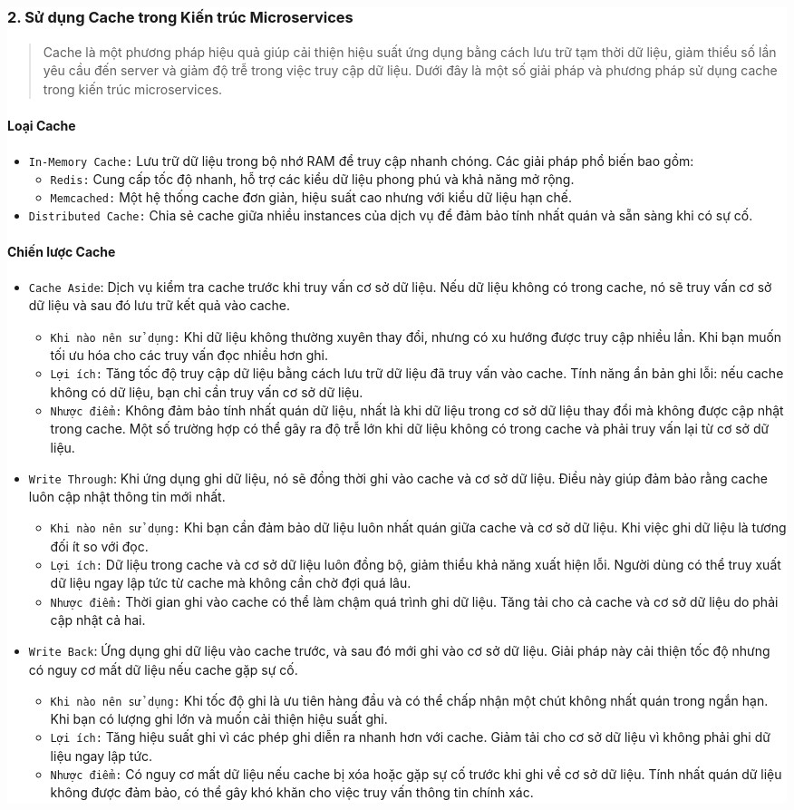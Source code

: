 ### **2. Sử dụng Cache trong Kiến trúc Microservices**
> Cache là một phương pháp hiệu quả giúp cải thiện hiệu suất ứng dụng bằng cách lưu trữ tạm thời dữ liệu, giảm thiểu số lần yêu cầu đến server và giảm độ trễ trong việc truy cập dữ liệu. Dưới đây là một số giải pháp và phương pháp sử dụng cache trong kiến trúc microservices.
#### **Loại Cache**
- `In-Memory Cache:` Lưu trữ dữ liệu trong bộ nhớ RAM để truy cập nhanh chóng. Các giải pháp phổ biến bao gồm:
    - `Redis:` Cung cấp tốc độ nhanh, hỗ trợ các kiểu dữ liệu phong phú và khả năng mở rộng.
    - `Memcached:` Một hệ thống cache đơn giản, hiệu suất cao nhưng với kiểu dữ liệu hạn chế.
- `Distributed Cache:` Chia sẻ cache giữa nhiều instances của dịch vụ để đảm bảo tính nhất quán và sẵn sàng khi có sự cố.
#### **Chiến lược Cache**
- `Cache Aside`: Dịch vụ kiểm tra cache trước khi truy vấn cơ sở dữ liệu. Nếu dữ liệu không có trong cache, nó sẽ truy vấn cơ sở dữ liệu và sau đó lưu trữ kết quả vào cache.

    - `Khi nào nên sử dụng:`
    Khi dữ liệu không thường xuyên thay đổi, nhưng có xu hướng được truy cập nhiều lần.
    Khi bạn muốn tối ưu hóa cho các truy vấn đọc nhiều hơn ghi.
    - `Lợi ích:`
    Tăng tốc độ truy cập dữ liệu bằng cách lưu trữ dữ liệu đã truy vấn vào cache.
    Tính năng ẩn bản ghi lỗi: nếu cache không có dữ liệu, bạn chỉ cần truy vấn cơ sở dữ liệu.
    - `Nhược điểm:`
    Không đảm bảo tính nhất quán dữ liệu, nhất là khi dữ liệu trong cơ sở dữ liệu thay đổi mà không được cập nhật trong cache.
    Một số trường hợp có thể gây ra độ trễ lớn khi dữ liệu không có trong cache và phải truy vấn lại từ cơ sở dữ liệu.

- `Write Through`: Khi ứng dụng ghi dữ liệu, nó sẽ đồng thời ghi vào cache và cơ sở dữ liệu. Điều này giúp đảm bảo rằng cache luôn cập nhật thông tin mới nhất.
    - `Khi nào nên sử dụng:`
    Khi bạn cần đảm bảo dữ liệu luôn nhất quán giữa cache và cơ sở dữ liệu.
    Khi việc ghi dữ liệu là tương đối ít so với đọc.
    - `Lợi ích:`
    Dữ liệu trong cache và cơ sở dữ liệu luôn đồng bộ, giảm thiểu khả năng xuất hiện lỗi.
    Người dùng có thể truy xuất dữ liệu ngay lập tức từ cache mà không cần chờ đợi quá lâu.
    - `Nhược điểm:`
    Thời gian ghi vào cache có thể làm chậm quá trình ghi dữ liệu.
    Tăng tải cho cả cache và cơ sở dữ liệu do phải cập nhật cả hai.

- `Write Back`: Ứng dụng ghi dữ liệu vào cache trước, và sau đó mới ghi vào cơ sở dữ liệu. Giải pháp này cải thiện tốc độ nhưng có nguy cơ mất dữ liệu nếu cache gặp sự cố.
    - `Khi nào nên sử dụng:`
    Khi tốc độ ghi là ưu tiên hàng đầu và có thể chấp nhận một chút không nhất quán trong ngắn hạn.
    Khi bạn có lượng ghi lớn và muốn cải thiện hiệu suất ghi.
    - `Lợi ích:`
    Tăng hiệu suất ghi vì các phép ghi diễn ra nhanh hơn với cache.
    Giảm tải cho cơ sở dữ liệu vì không phải ghi dữ liệu ngay lập tức.
    - `Nhược điểm:`
    Có nguy cơ mất dữ liệu nếu cache bị xóa hoặc gặp sự cố trước khi ghi về cơ sở dữ liệu.
    Tính nhất quán dữ liệu không được đảm bảo, có thể gây khó khăn cho việc truy vấn thông tin chính xác.
